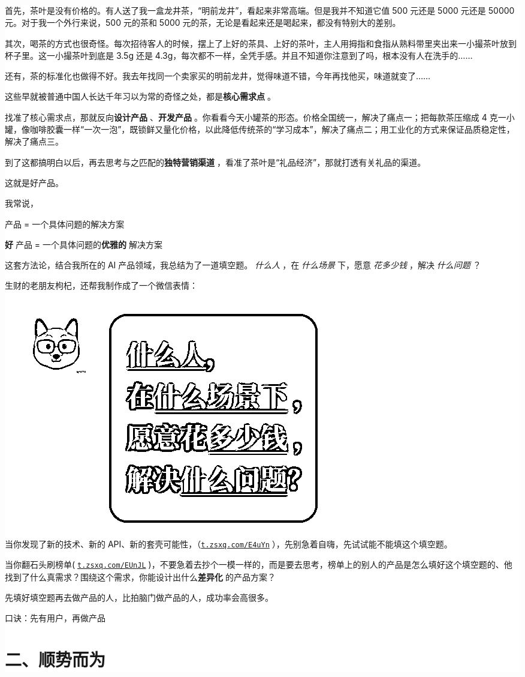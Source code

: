 首先，茶叶是没有价格的。有人送了我一盒龙井茶，“明前龙井”，看起来非常高端。但是我并不知道它值 500 元还是 5000 元还是 50000 元。对于我一个外行来说，500 元的茶和 5000 元的茶，无论是看起来还是喝起来，都没有特别大的差别。

其次，喝茶的方式也很奇怪。每次招待客人的时候，摆上了上好的茶具、上好的茶叶，主人用拇指和食指从熟料带里夹出来一小撮茶叶放到杯子里。这一小撮茶叶到底是 3.5g 还是 4.3g，每次都不一样，全凭手感。并且不知道你注意到了吗，根本没有人在洗手的……

还有，茶的标准化也做得不好。我去年找同一个卖家买的明前龙井，觉得味道不错，今年再找他买，味道就变了……

这些早就被普通中国人长达千年习以为常的奇怪之处，都是**核心需求点** 。

找准了核心需求点，那就反向**设计产品** 、**开发产品** 。你看看今天小罐茶的形态。价格全国统一，解决了痛点一；把每款茶压缩成 4
克一小罐，像咖啡胶囊一样“一次一泡”，既锁鲜又量化价格，以此降低传统茶的“学习成本”，解决了痛点二；用工业化的方式来保证品质稳定性，解决了痛点三。

到了这都搞明白以后，再去思考与之匹配的**独特营销渠道** ，看准了茶叶是“礼品经济”，那就打透有关礼品的渠道。

这就是好产品。

我常说，

产品 = 一个具体问题的解决方案

**好** 产品 = 一个具体问题的**优雅的** 解决方案

这套方法论，结合我所在的 AI 产品领域，我总结为了一道填空题。 *什么人* ，在 *什么场景* 下，愿意 *花多少钱* ，解决 *什么问题* ？

生财的老朋友枸杞，还帮我制作成了一个微信表情：

![](img/136b4af85bf4484876bf161b14ec4c9f.png "None")

当你发现了新的技术、新的 API、新的套壳可能性，（[`t.zsxq.com/E4uYn`](https://t.zsxq.com/E4uYn) ），先别急着自嗨，先试试能不能填这个填空题。

当你翻石头刷榜单( [`t.zsxq.com/EUnJL`](https://t.zsxq.com/EUnJL) )，不要急着去抄个一模一样的，而是要去思考，榜单上的别人的产品是怎么填好这个填空题的、他找到了什么真需求？围绕这个需求，你能设计出什么**差异化** 的产品方案？

先填好填空题再去做产品的人，比拍脑门做产品的人，成功率会高很多。

口诀：先有用户，再做产品

# 二、顺势而为
